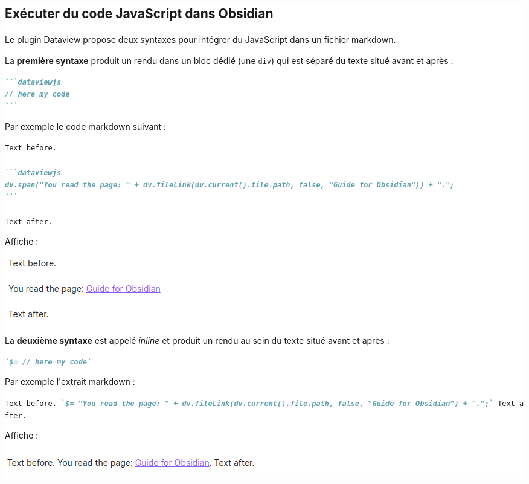 ## Exécuter du code JavaScript dans Obsidian

Le plugin Dataview propose [deux syntaxes](https://blacksmithgu.github.io/obsidian-dataview/queries/dql-js-inline/#dataview-js) pour intégrer du JavaScript dans un fichier markdown.

La **première syntaxe** produit un rendu dans un bloc dédié (une `div`) qui est séparé du texte situé avant et après :

````markdown
```dataviewjs
// here my code
```
````

Par exemple le code markdown suivant :

````markdown
Text before.

```dataviewjs
dv.span("You read the page: " + dv.fileLink(dv.current().file.path, false, "Guide for Obsidian")) + ".";
```

Text after.
````

Affiche :

![dataview-block](images/dataview-block.png)

La **deuxième syntaxe** est appelé *inline* et produit un rendu au sein du texte situé avant et après :

```markdown
`$= // here my code`
```

Par exemple l'extrait markdown :

````markdown
Text before. `$= "You read the page: " + dv.fileLink(dv.current().file.path, false, "Guide for Obsidian") + ".";` Text after.
````

Affiche :

![dataview-inline](images/dataview-inline.png)
